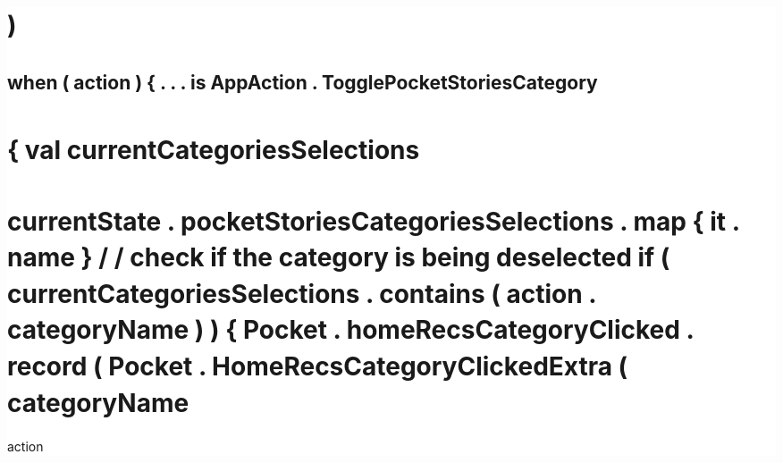 )
=
when
(
action
)
{
.
.
.
is
AppAction
.
TogglePocketStoriesCategory
-
>
{
val
currentCategoriesSelections
=
currentState
.
pocketStoriesCategoriesSelections
.
map
{
it
.
name
}
/
/
check
if
the
category
is
being
deselected
if
(
currentCategoriesSelections
.
contains
(
action
.
categoryName
)
)
{
Pocket
.
homeRecsCategoryClicked
.
record
(
Pocket
.
HomeRecsCategoryClickedExtra
(
categoryName
=
action
